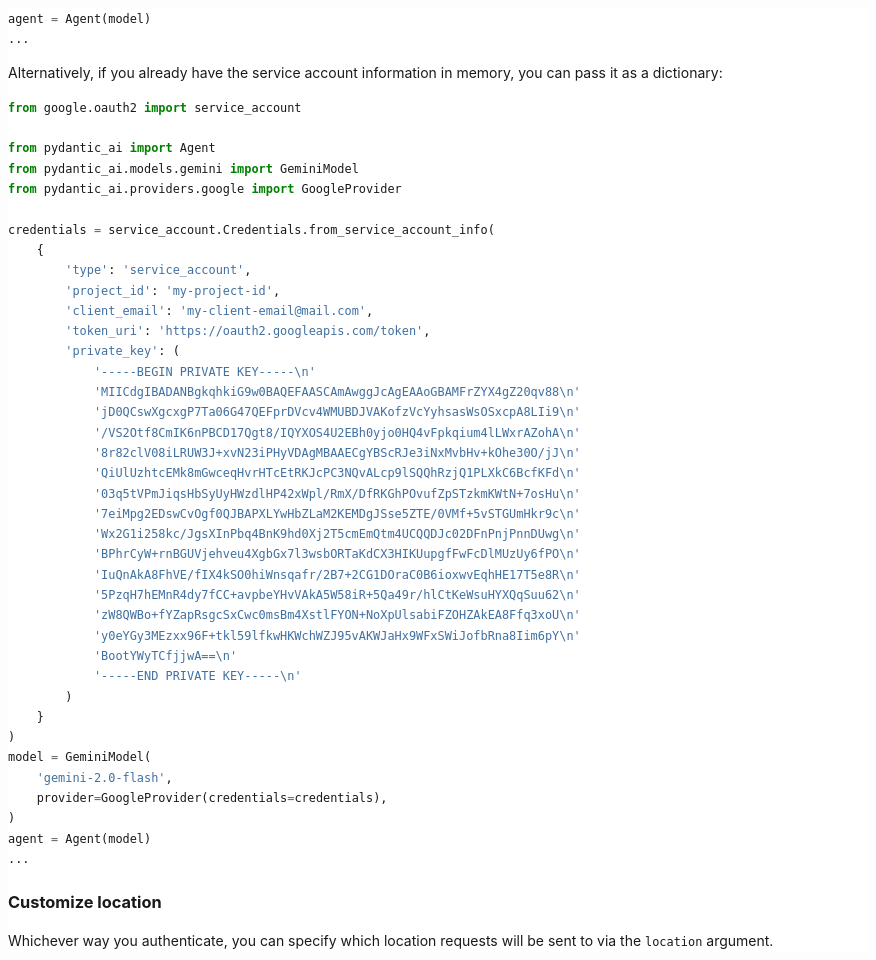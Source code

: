 ```python {title="gemini_service_account_file.py" test="skip"}
agent = Agent(model)
...
```

Alternatively, if you already have the service account information in memory, you can pass it as a dictionary:

```python
from google.oauth2 import service_account

from pydantic_ai import Agent
from pydantic_ai.models.gemini import GeminiModel
from pydantic_ai.providers.google import GoogleProvider

credentials = service_account.Credentials.from_service_account_info(
    {
        'type': 'service_account',
        'project_id': 'my-project-id',
        'client_email': 'my-client-email@mail.com',
        'token_uri': 'https://oauth2.googleapis.com/token',
        'private_key': (
            '-----BEGIN PRIVATE KEY-----\n'
            'MIICdgIBADANBgkqhkiG9w0BAQEFAASCAmAwggJcAgEAAoGBAMFrZYX4gZ20qv88\n'
            'jD0QCswXgcxgP7Ta06G47QEFprDVcv4WMUBDJVAKofzVcYyhsasWsOSxcpA8LIi9\n'
            '/VS2Otf8CmIK6nPBCD17Qgt8/IQYXOS4U2EBh0yjo0HQ4vFpkqium4lLWxrAZohA\n'
            '8r82clV08iLRUW3J+xvN23iPHyVDAgMBAAECgYBScRJe3iNxMvbHv+kOhe30O/jJ\n'
            'QiUlUzhtcEMk8mGwceqHvrHTcEtRKJcPC3NQvALcp9lSQQhRzjQ1PLXkC6BcfKFd\n'
            '03q5tVPmJiqsHbSyUyHWzdlHP42xWpl/RmX/DfRKGhPOvufZpSTzkmKWtN+7osHu\n'
            '7eiMpg2EDswCvOgf0QJBAPXLYwHbZLaM2KEMDgJSse5ZTE/0VMf+5vSTGUmHkr9c\n'
            'Wx2G1i258kc/JgsXInPbq4BnK9hd0Xj2T5cmEmQtm4UCQQDJc02DFnPnjPnnDUwg\n'
            'BPhrCyW+rnBGUVjehveu4XgbGx7l3wsbORTaKdCX3HIKUupgfFwFcDlMUzUy6fPO\n'
            'IuQnAkA8FhVE/fIX4kSO0hiWnsqafr/2B7+2CG1DOraC0B6ioxwvEqhHE17T5e8R\n'
            '5PzqH7hEMnR4dy7fCC+avpbeYHvVAkA5W58iR+5Qa49r/hlCtKeWsuHYXQqSuu62\n'
            'zW8QWBo+fYZapRsgcSxCwc0msBm4XstlFYON+NoXpUlsabiFZOHZAkEA8Ffq3xoU\n'
            'y0eYGy3MEzxx96F+tkl59lfkwHKWchWZJ95vAKWJaHx9WFxSWiJofbRna8Iim6pY\n'
            'BootYWyTCfjjwA==\n'
            '-----END PRIVATE KEY-----\n'
        )
    }
)
model = GeminiModel(
    'gemini-2.0-flash',
    provider=GoogleProvider(credentials=credentials),
)
agent = Agent(model)
...
```

### Customize location

Whichever way you authenticate, you can specify which location requests will be sent to via the `location` argument.
